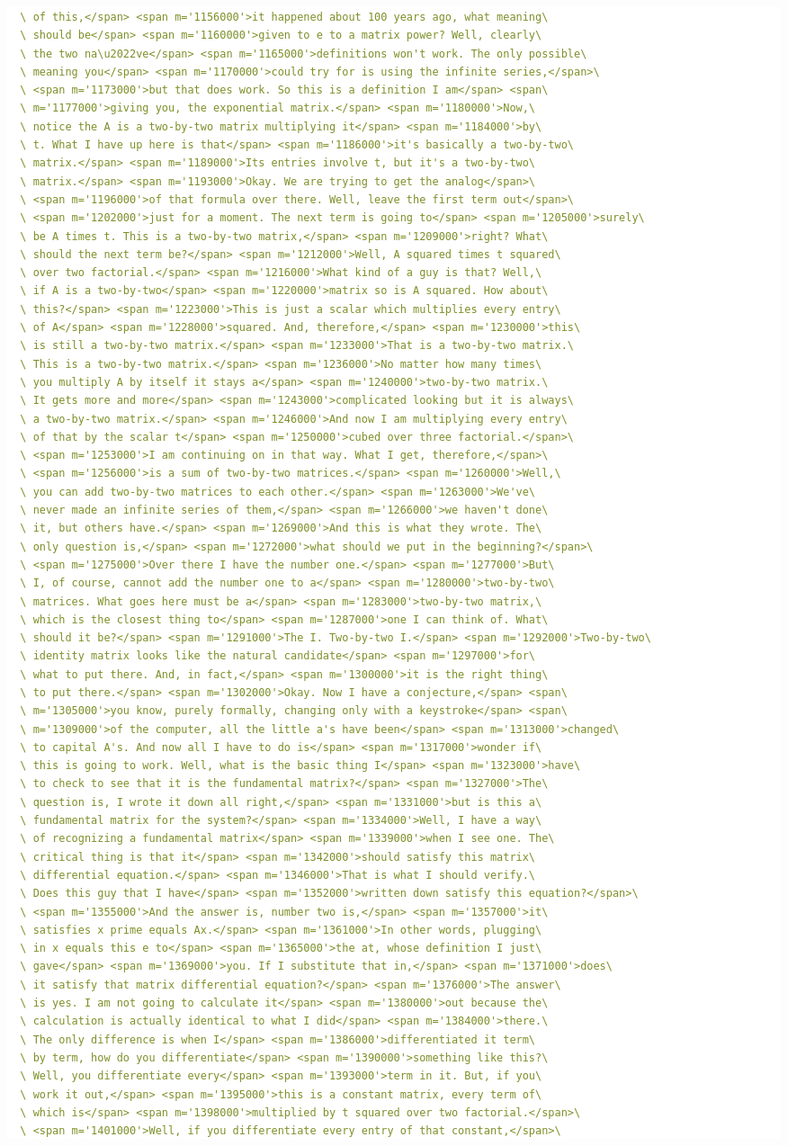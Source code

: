 ```yaml
  \ of this,</span> <span m='1156000'>it happened about 100 years ago, what meaning\
  \ should be</span> <span m='1160000'>given to e to a matrix power? Well, clearly\
  \ the two na\u2022ve</span> <span m='1165000'>definitions won't work. The only possible\
  \ meaning you</span> <span m='1170000'>could try for is using the infinite series,</span>\
  \ <span m='1173000'>but that does work. So this is a definition I am</span> <span\
  \ m='1177000'>giving you, the exponential matrix.</span> <span m='1180000'>Now,\
  \ notice the A is a two-by-two matrix multiplying it</span> <span m='1184000'>by\
  \ t. What I have up here is that</span> <span m='1186000'>it's basically a two-by-two\
  \ matrix.</span> <span m='1189000'>Its entries involve t, but it's a two-by-two\
  \ matrix.</span> <span m='1193000'>Okay. We are trying to get the analog</span>\
  \ <span m='1196000'>of that formula over there. Well, leave the first term out</span>\
  \ <span m='1202000'>just for a moment. The next term is going to</span> <span m='1205000'>surely\
  \ be A times t. This is a two-by-two matrix,</span> <span m='1209000'>right? What\
  \ should the next term be?</span> <span m='1212000'>Well, A squared times t squared\
  \ over two factorial.</span> <span m='1216000'>What kind of a guy is that? Well,\
  \ if A is a two-by-two</span> <span m='1220000'>matrix so is A squared. How about\
  \ this?</span> <span m='1223000'>This is just a scalar which multiplies every entry\
  \ of A</span> <span m='1228000'>squared. And, therefore,</span> <span m='1230000'>this\
  \ is still a two-by-two matrix.</span> <span m='1233000'>That is a two-by-two matrix.\
  \ This is a two-by-two matrix.</span> <span m='1236000'>No matter how many times\
  \ you multiply A by itself it stays a</span> <span m='1240000'>two-by-two matrix.\
  \ It gets more and more</span> <span m='1243000'>complicated looking but it is always\
  \ a two-by-two matrix.</span> <span m='1246000'>And now I am multiplying every entry\
  \ of that by the scalar t</span> <span m='1250000'>cubed over three factorial.</span>\
  \ <span m='1253000'>I am continuing on in that way. What I get, therefore,</span>\
  \ <span m='1256000'>is a sum of two-by-two matrices.</span> <span m='1260000'>Well,\
  \ you can add two-by-two matrices to each other.</span> <span m='1263000'>We've\
  \ never made an infinite series of them,</span> <span m='1266000'>we haven't done\
  \ it, but others have.</span> <span m='1269000'>And this is what they wrote. The\
  \ only question is,</span> <span m='1272000'>what should we put in the beginning?</span>\
  \ <span m='1275000'>Over there I have the number one.</span> <span m='1277000'>But\
  \ I, of course, cannot add the number one to a</span> <span m='1280000'>two-by-two\
  \ matrices. What goes here must be a</span> <span m='1283000'>two-by-two matrix,\
  \ which is the closest thing to</span> <span m='1287000'>one I can think of. What\
  \ should it be?</span> <span m='1291000'>The I. Two-by-two I.</span> <span m='1292000'>Two-by-two\
  \ identity matrix looks like the natural candidate</span> <span m='1297000'>for\
  \ what to put there. And, in fact,</span> <span m='1300000'>it is the right thing\
  \ to put there.</span> <span m='1302000'>Okay. Now I have a conjecture,</span> <span\
  \ m='1305000'>you know, purely formally, changing only with a keystroke</span> <span\
  \ m='1309000'>of the computer, all the little a's have been</span> <span m='1313000'>changed\
  \ to capital A's. And now all I have to do is</span> <span m='1317000'>wonder if\
  \ this is going to work. Well, what is the basic thing I</span> <span m='1323000'>have\
  \ to check to see that it is the fundamental matrix?</span> <span m='1327000'>The\
  \ question is, I wrote it down all right,</span> <span m='1331000'>but is this a\
  \ fundamental matrix for the system?</span> <span m='1334000'>Well, I have a way\
  \ of recognizing a fundamental matrix</span> <span m='1339000'>when I see one. The\
  \ critical thing is that it</span> <span m='1342000'>should satisfy this matrix\
  \ differential equation.</span> <span m='1346000'>That is what I should verify.\
  \ Does this guy that I have</span> <span m='1352000'>written down satisfy this equation?</span>\
  \ <span m='1355000'>And the answer is, number two is,</span> <span m='1357000'>it\
  \ satisfies x prime equals Ax.</span> <span m='1361000'>In other words, plugging\
  \ in x equals this e to</span> <span m='1365000'>the at, whose definition I just\
  \ gave</span> <span m='1369000'>you. If I substitute that in,</span> <span m='1371000'>does\
  \ it satisfy that matrix differential equation?</span> <span m='1376000'>The answer\
  \ is yes. I am not going to calculate it</span> <span m='1380000'>out because the\
  \ calculation is actually identical to what I did</span> <span m='1384000'>there.\
  \ The only difference is when I</span> <span m='1386000'>differentiated it term\
  \ by term, how do you differentiate</span> <span m='1390000'>something like this?\
  \ Well, you differentiate every</span> <span m='1393000'>term in it. But, if you\
  \ work it out,</span> <span m='1395000'>this is a constant matrix, every term of\
  \ which is</span> <span m='1398000'>multiplied by t squared over two factorial.</span>\
  \ <span m='1401000'>Well, if you differentiate every entry of that constant,</span>\
```